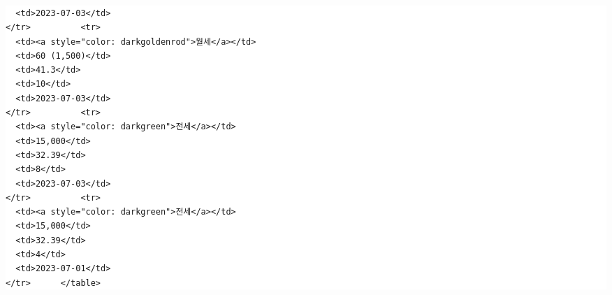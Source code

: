       <td>2023-07-03</td>
    </tr>          <tr>
      <td><a style="color: darkgoldenrod">월세</a></td>
      <td>60 (1,500)</td>
      <td>41.3</td>
      <td>10</td>
      <td>2023-07-03</td>
    </tr>          <tr>
      <td><a style="color: darkgreen">전세</a></td>
      <td>15,000</td>
      <td>32.39</td>
      <td>8</td>
      <td>2023-07-03</td>
    </tr>          <tr>
      <td><a style="color: darkgreen">전세</a></td>
      <td>15,000</td>
      <td>32.39</td>
      <td>4</td>
      <td>2023-07-01</td>
    </tr>      </table>
    


